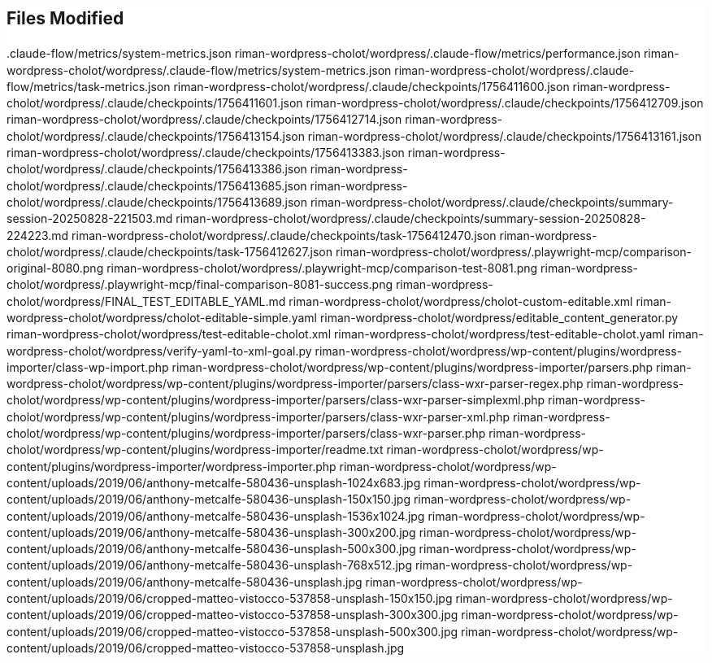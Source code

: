 ## Files Modified
.claude-flow/metrics/system-metrics.json
riman-wordpress-cholot/wordpress/.claude-flow/metrics/performance.json
riman-wordpress-cholot/wordpress/.claude-flow/metrics/system-metrics.json
riman-wordpress-cholot/wordpress/.claude-flow/metrics/task-metrics.json
riman-wordpress-cholot/wordpress/.claude/checkpoints/1756411600.json
riman-wordpress-cholot/wordpress/.claude/checkpoints/1756411601.json
riman-wordpress-cholot/wordpress/.claude/checkpoints/1756412709.json
riman-wordpress-cholot/wordpress/.claude/checkpoints/1756412714.json
riman-wordpress-cholot/wordpress/.claude/checkpoints/1756413154.json
riman-wordpress-cholot/wordpress/.claude/checkpoints/1756413161.json
riman-wordpress-cholot/wordpress/.claude/checkpoints/1756413383.json
riman-wordpress-cholot/wordpress/.claude/checkpoints/1756413386.json
riman-wordpress-cholot/wordpress/.claude/checkpoints/1756413685.json
riman-wordpress-cholot/wordpress/.claude/checkpoints/1756413689.json
riman-wordpress-cholot/wordpress/.claude/checkpoints/summary-session-20250828-221503.md
riman-wordpress-cholot/wordpress/.claude/checkpoints/summary-session-20250828-224223.md
riman-wordpress-cholot/wordpress/.claude/checkpoints/task-1756412470.json
riman-wordpress-cholot/wordpress/.claude/checkpoints/task-1756412627.json
riman-wordpress-cholot/wordpress/.playwright-mcp/comparison-original-8080.png
riman-wordpress-cholot/wordpress/.playwright-mcp/comparison-test-8081.png
riman-wordpress-cholot/wordpress/.playwright-mcp/final-comparison-8081-success.png
riman-wordpress-cholot/wordpress/FINAL_TEST_EDITABLE_YAML.md
riman-wordpress-cholot/wordpress/cholot-custom-editable.xml
riman-wordpress-cholot/wordpress/cholot-editable-simple.yaml
riman-wordpress-cholot/wordpress/editable_content_generator.py
riman-wordpress-cholot/wordpress/test-editable-cholot.xml
riman-wordpress-cholot/wordpress/test-editable-cholot.yaml
riman-wordpress-cholot/wordpress/verify-yaml-to-xml-goal.py
riman-wordpress-cholot/wordpress/wp-content/plugins/wordpress-importer/class-wp-import.php
riman-wordpress-cholot/wordpress/wp-content/plugins/wordpress-importer/parsers.php
riman-wordpress-cholot/wordpress/wp-content/plugins/wordpress-importer/parsers/class-wxr-parser-regex.php
riman-wordpress-cholot/wordpress/wp-content/plugins/wordpress-importer/parsers/class-wxr-parser-simplexml.php
riman-wordpress-cholot/wordpress/wp-content/plugins/wordpress-importer/parsers/class-wxr-parser-xml.php
riman-wordpress-cholot/wordpress/wp-content/plugins/wordpress-importer/parsers/class-wxr-parser.php
riman-wordpress-cholot/wordpress/wp-content/plugins/wordpress-importer/readme.txt
riman-wordpress-cholot/wordpress/wp-content/plugins/wordpress-importer/wordpress-importer.php
riman-wordpress-cholot/wordpress/wp-content/uploads/2019/06/anthony-metcalfe-580436-unsplash-1024x683.jpg
riman-wordpress-cholot/wordpress/wp-content/uploads/2019/06/anthony-metcalfe-580436-unsplash-150x150.jpg
riman-wordpress-cholot/wordpress/wp-content/uploads/2019/06/anthony-metcalfe-580436-unsplash-1536x1024.jpg
riman-wordpress-cholot/wordpress/wp-content/uploads/2019/06/anthony-metcalfe-580436-unsplash-300x200.jpg
riman-wordpress-cholot/wordpress/wp-content/uploads/2019/06/anthony-metcalfe-580436-unsplash-500x300.jpg
riman-wordpress-cholot/wordpress/wp-content/uploads/2019/06/anthony-metcalfe-580436-unsplash-768x512.jpg
riman-wordpress-cholot/wordpress/wp-content/uploads/2019/06/anthony-metcalfe-580436-unsplash.jpg
riman-wordpress-cholot/wordpress/wp-content/uploads/2019/06/cropped-matteo-vistocco-537858-unsplash-150x150.jpg
riman-wordpress-cholot/wordpress/wp-content/uploads/2019/06/cropped-matteo-vistocco-537858-unsplash-300x300.jpg
riman-wordpress-cholot/wordpress/wp-content/uploads/2019/06/cropped-matteo-vistocco-537858-unsplash-500x300.jpg
riman-wordpress-cholot/wordpress/wp-content/uploads/2019/06/cropped-matteo-vistocco-537858-unsplash.jpg